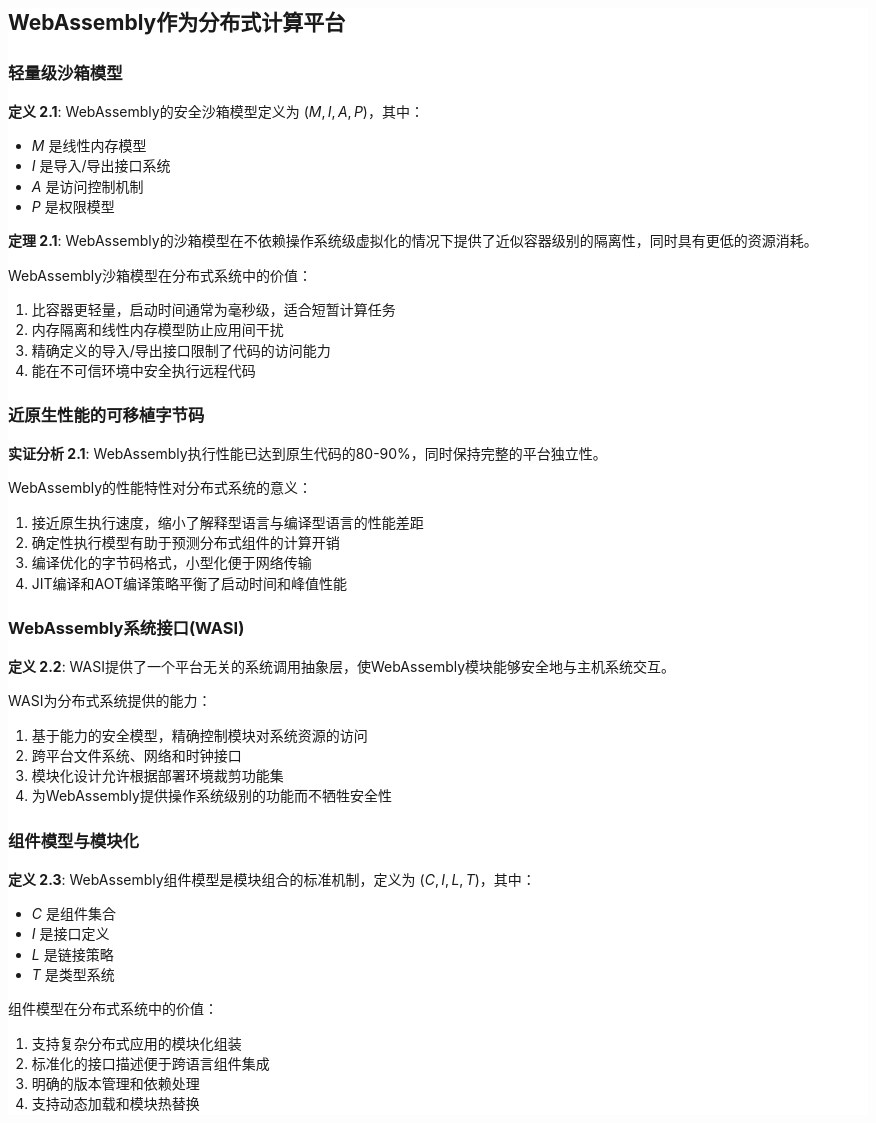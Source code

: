 ## WebAssembly作为分布式计算平台

### 轻量级沙箱模型

**定义 2.1**: WebAssembly的安全沙箱模型定义为 $(M, I, A, P)$，其中：

- $M$ 是线性内存模型
- $I$ 是导入/导出接口系统
- $A$ 是访问控制机制
- $P$ 是权限模型

**定理 2.1**: WebAssembly的沙箱模型在不依赖操作系统级虚拟化的情况下提供了近似容器级别的隔离性，同时具有更低的资源消耗。

WebAssembly沙箱模型在分布式系统中的价值：

1. 比容器更轻量，启动时间通常为毫秒级，适合短暂计算任务
2. 内存隔离和线性内存模型防止应用间干扰
3. 精确定义的导入/导出接口限制了代码的访问能力
4. 能在不可信环境中安全执行远程代码

### 近原生性能的可移植字节码

**实证分析 2.1**: WebAssembly执行性能已达到原生代码的80-90%，同时保持完整的平台独立性。

WebAssembly的性能特性对分布式系统的意义：

1. 接近原生执行速度，缩小了解释型语言与编译型语言的性能差距
2. 确定性执行模型有助于预测分布式组件的计算开销
3. 编译优化的字节码格式，小型化便于网络传输
4. JIT编译和AOT编译策略平衡了启动时间和峰值性能

### WebAssembly系统接口(WASI)

**定义 2.2**: WASI提供了一个平台无关的系统调用抽象层，使WebAssembly模块能够安全地与主机系统交互。

WASI为分布式系统提供的能力：

1. 基于能力的安全模型，精确控制模块对系统资源的访问
2. 跨平台文件系统、网络和时钟接口
3. 模块化设计允许根据部署环境裁剪功能集
4. 为WebAssembly提供操作系统级别的功能而不牺牲安全性

### 组件模型与模块化

**定义 2.3**: WebAssembly组件模型是模块组合的标准机制，定义为 $(C, I, L, T)$，其中：

- $C$ 是组件集合
- $I$ 是接口定义
- $L$ 是链接策略
- $T$ 是类型系统

组件模型在分布式系统中的价值：

1. 支持复杂分布式应用的模块化组装
2. 标准化的接口描述便于跨语言组件集成
3. 明确的版本管理和依赖处理
4. 支持动态加载和模块热替换
